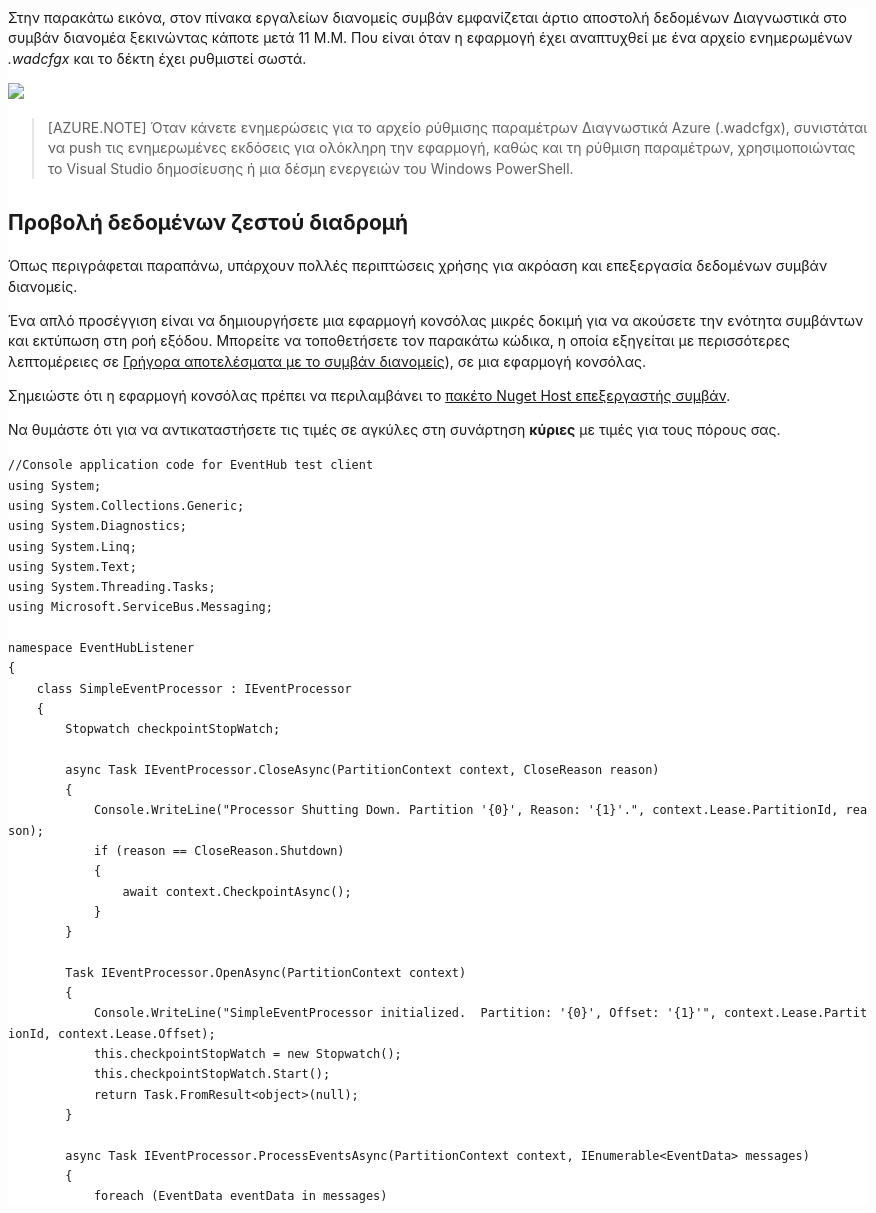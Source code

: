 Στην παρακάτω εικόνα, στον πίνακα εργαλείων διανομείς συμβάν εμφανίζεται άρτιο αποστολή δεδομένων Διαγνωστικά στο συμβάν διανομέα ξεκινώντας κάποτε μετά 11 Μ.Μ. Που είναι όταν η εφαρμογή έχει αναπτυχθεί με ένα αρχείο ενημερωμένων *.wadcfgx* και το δέκτη έχει ρυθμιστεί σωστά.

![][0]  

> [AZURE.NOTE] Όταν κάνετε ενημερώσεις για το αρχείο ρύθμισης παραμέτρων Διαγνωστικά Azure (.wadcfgx), συνιστάται να push τις ενημερωμένες εκδόσεις για ολόκληρη την εφαρμογή, καθώς και τη ρύθμιση παραμέτρων, χρησιμοποιώντας το Visual Studio δημοσίευσης ή μια δέσμη ενεργειών του Windows PowerShell.  

## <a name="view-hot-path-data"></a>Προβολή δεδομένων ζεστού διαδρομή

Όπως περιγράφεται παραπάνω, υπάρχουν πολλές περιπτώσεις χρήσης για ακρόαση και επεξεργασία δεδομένων συμβάν διανομείς.

Ένα απλό προσέγγιση είναι να δημιουργήσετε μια εφαρμογή κονσόλας μικρές δοκιμή για να ακούσετε την ενότητα συμβάντων και εκτύπωση στη ροή εξόδου. Μπορείτε να τοποθετήσετε τον παρακάτω κώδικα, η οποία εξηγείται με περισσότερες λεπτομέρειες σε [Γρήγορα αποτελέσματα με το συμβάν διανομείς](./event-hubs-csharp-ephcs-getstarted.md)), σε μια εφαρμογή κονσόλας.  

Σημειώστε ότι η εφαρμογή κονσόλας πρέπει να περιλαμβάνει το [πακέτο Nuget Host επεξεργαστής συμβάν](https://www.nuget.org/packages/Microsoft.Azure.ServiceBus.EventProcessorHost/).  

Να θυμάστε ότι για να αντικαταστήσετε τις τιμές σε αγκύλες στη συνάρτηση **κύριες** με τιμές για τους πόρους σας.   

```
//Console application code for EventHub test client
using System;
using System.Collections.Generic;
using System.Diagnostics;
using System.Linq;
using System.Text;
using System.Threading.Tasks;
using Microsoft.ServiceBus.Messaging;

namespace EventHubListener
{
    class SimpleEventProcessor : IEventProcessor
    {
        Stopwatch checkpointStopWatch;

        async Task IEventProcessor.CloseAsync(PartitionContext context, CloseReason reason)
        {
            Console.WriteLine("Processor Shutting Down. Partition '{0}', Reason: '{1}'.", context.Lease.PartitionId, reason);
            if (reason == CloseReason.Shutdown)
            {
                await context.CheckpointAsync();
            }
        }

        Task IEventProcessor.OpenAsync(PartitionContext context)
        {
            Console.WriteLine("SimpleEventProcessor initialized.  Partition: '{0}', Offset: '{1}'", context.Lease.PartitionId, context.Lease.Offset);
            this.checkpointStopWatch = new Stopwatch();
            this.checkpointStopWatch.Start();
            return Task.FromResult<object>(null);
        }

        async Task IEventProcessor.ProcessEventsAsync(PartitionContext context, IEnumerable<EventData> messages)
        {
            foreach (EventData eventData in messages)
```

[0]: ./media/event-hubs-streaming-azure-diags-data/dashboard.png